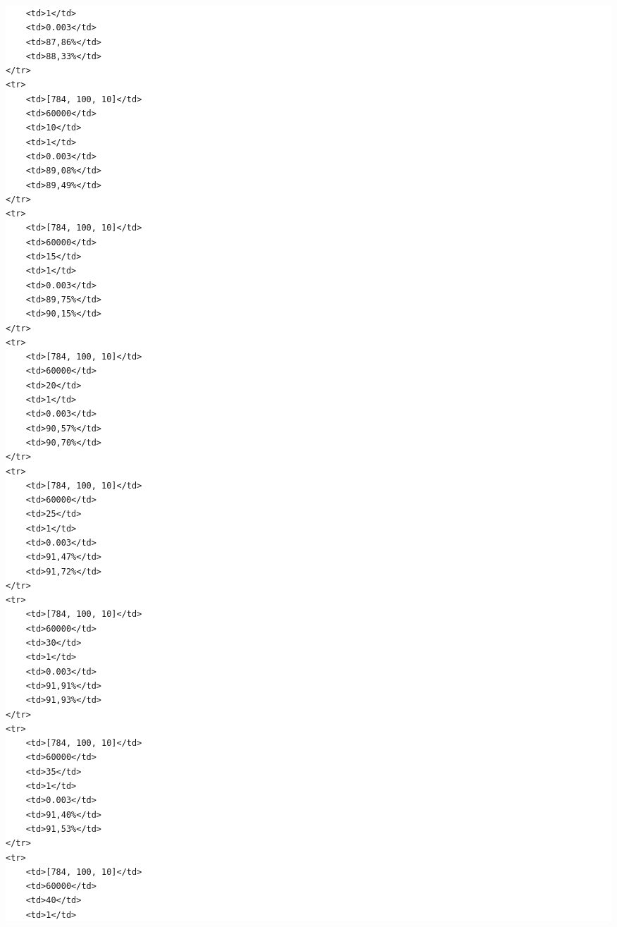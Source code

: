 		<td>1</td>
		<td>0.003</td>
		<td>87,86%</td>
		<td>88,33%</td>
	</tr>
	<tr>
		<td>[784, 100, 10]</td>
		<td>60000</td>
		<td>10</td>
		<td>1</td>
		<td>0.003</td>
		<td>89,08%</td>
		<td>89,49%</td>
	</tr>
	<tr>
		<td>[784, 100, 10]</td>
		<td>60000</td>
		<td>15</td>
		<td>1</td>
		<td>0.003</td>
		<td>89,75%</td>
		<td>90,15%</td>
	</tr>
	<tr>
		<td>[784, 100, 10]</td>
		<td>60000</td>
		<td>20</td>
		<td>1</td>
		<td>0.003</td>
		<td>90,57%</td>
		<td>90,70%</td>
	</tr>
	<tr>
		<td>[784, 100, 10]</td>
		<td>60000</td>
		<td>25</td>
		<td>1</td>
		<td>0.003</td>
		<td>91,47%</td>
		<td>91,72%</td>
	</tr>
	<tr>
		<td>[784, 100, 10]</td>
		<td>60000</td>
		<td>30</td>
		<td>1</td>
		<td>0.003</td>
		<td>91,91%</td>
		<td>91,93%</td>
	</tr>
	<tr>
		<td>[784, 100, 10]</td>
		<td>60000</td>
		<td>35</td>
		<td>1</td>
		<td>0.003</td>
		<td>91,40%</td>
		<td>91,53%</td>
	</tr>
	<tr>
		<td>[784, 100, 10]</td>
		<td>60000</td>
		<td>40</td>
		<td>1</td>